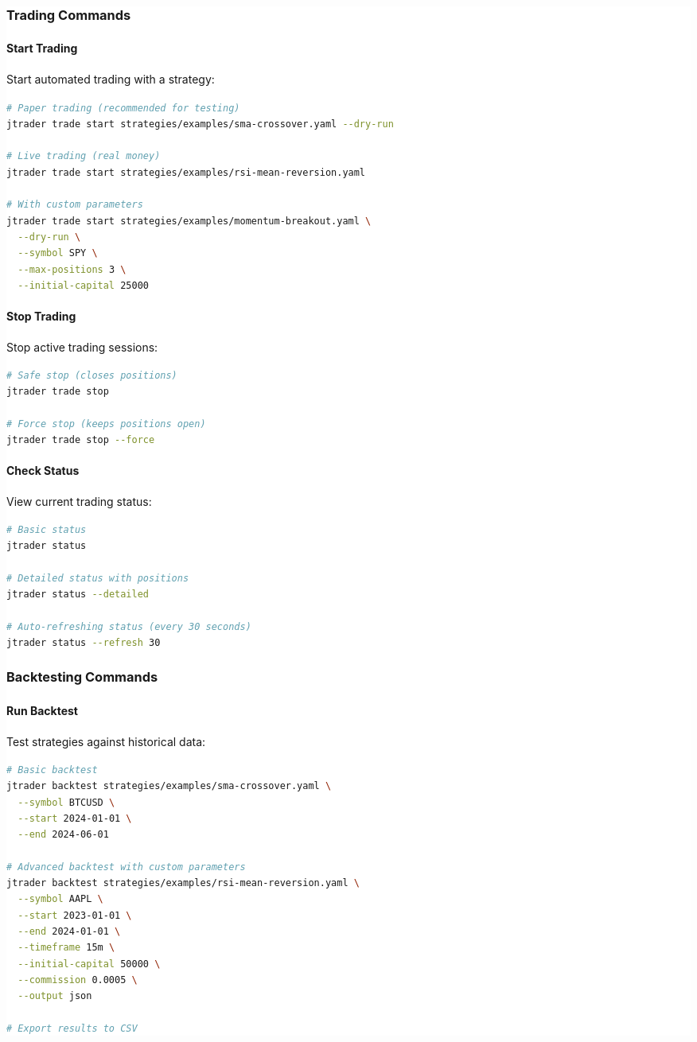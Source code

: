 ### Trading Commands

#### Start Trading
Start automated trading with a strategy:
```bash
# Paper trading (recommended for testing)
jtrader trade start strategies/examples/sma-crossover.yaml --dry-run

# Live trading (real money)
jtrader trade start strategies/examples/rsi-mean-reversion.yaml

# With custom parameters
jtrader trade start strategies/examples/momentum-breakout.yaml \
  --dry-run \
  --symbol SPY \
  --max-positions 3 \
  --initial-capital 25000
```

#### Stop Trading
Stop active trading sessions:
```bash
# Safe stop (closes positions)
jtrader trade stop

# Force stop (keeps positions open)
jtrader trade stop --force
```

#### Check Status
View current trading status:
```bash
# Basic status
jtrader status

# Detailed status with positions
jtrader status --detailed

# Auto-refreshing status (every 30 seconds)
jtrader status --refresh 30
```

### Backtesting Commands

#### Run Backtest
Test strategies against historical data:
```bash
# Basic backtest
jtrader backtest strategies/examples/sma-crossover.yaml \
  --symbol BTCUSD \
  --start 2024-01-01 \
  --end 2024-06-01

# Advanced backtest with custom parameters
jtrader backtest strategies/examples/rsi-mean-reversion.yaml \
  --symbol AAPL \
  --start 2023-01-01 \
  --end 2024-01-01 \
  --timeframe 15m \
  --initial-capital 50000 \
  --commission 0.0005 \
  --output json

# Export results to CSV
```